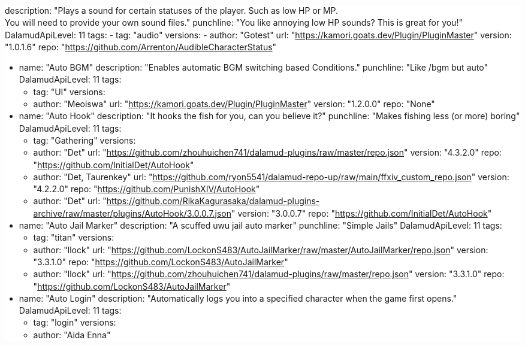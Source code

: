    description: "Plays a sound for certain statuses of the player. Such as low HP or MP.<br>You will need to provide your own sound files."
   punchline: "You like annoying low HP sounds? This is great for you!"
   DalamudApiLevel: 11
   tags:
     - tag: "audio"
   versions:
     - author: "Gotest"
       url: "https://kamori.goats.dev/Plugin/PluginMaster"
       version: "1.0.1.6"
       repo: "https://github.com/Arrenton/AudibleCharacterStatus"
 - name: "Auto BGM"
   description: "Enables automatic BGM switching based Conditions."
   punchline: "Like /bgm but auto"
   DalamudApiLevel: 11
   tags:
     - tag: "UI"
   versions:
     - author: "Meoiswa"
       url: "https://kamori.goats.dev/Plugin/PluginMaster"
       version: "1.2.0.0"
       repo: "None"
 - name: "Auto Hook"
   description: "It hooks the fish for you, can you believe it?"
   punchline: "Makes fishing less (or more) boring"
   DalamudApiLevel: 11
   tags:
     - tag: "Gathering"
   versions:
     - author: "Det"
       url: "https://github.com/zhouhuichen741/dalamud-plugins/raw/master/repo.json"
       version: "4.3.2.0"
       repo: "https://github.com/InitialDet/AutoHook"
     - author: "Det, Taurenkey"
       url: "https://github.com/ryon5541/dalamud-repo-up/raw/main/ffxiv_custom_repo.json"
       version: "4.2.2.0"
       repo: "https://github.com/PunishXIV/AutoHook"
     - author: "Det"
       url: "https://github.com/RikaKagurasaka/dalamud-plugins-archive/raw/master/plugins/AutoHook/3.0.0.7.json"
       version: "3.0.0.7"
       repo: "https://github.com/InitialDet/AutoHook"
 - name: "Auto Jail Marker"
   description: "A scuffed uwu jail auto marker"
   punchline: "Simple Jails"
   DalamudApiLevel: 11
   tags:
     - tag: "titan"
   versions:
     - author: "llock"
       url: "https://github.com/LockonS483/AutoJailMarker/raw/master/AutoJailMarker/repo.json"
       version: "3.3.1.0"
       repo: "https://github.com/LockonS483/AutoJailMarker"
     - author: "llock"
       url: "https://github.com/zhouhuichen741/dalamud-plugins/raw/master/repo.json"
       version: "3.3.1.0"
       repo: "https://github.com/LockonS483/AutoJailMarker"
 - name: "Auto Login"
   description: "Automatically logs you into a specified character when the game first opens."
   DalamudApiLevel: 11
   tags:
     - tag: "login"
   versions:
     - author: "Aida Enna"